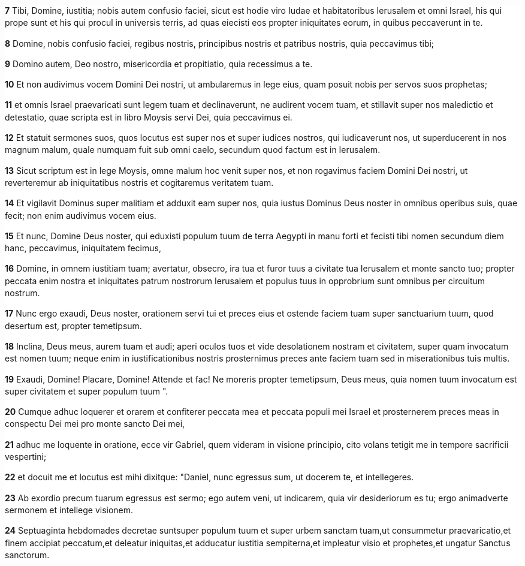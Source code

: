 **7** Tibi, Domine, iustitia; nobis autem confusio faciei, sicut est hodie viro Iudae et habitatoribus Ierusalem et omni Israel, his qui prope sunt et his qui procul in universis terris, ad quas eiecisti eos propter iniquitates eorum, in quibus peccaverunt in te.

**8** Domine, nobis confusio faciei, regibus nostris, principibus nostris et patribus nostris, quia peccavimus tibi;

**9** Domino autem, Deo nostro, misericordia et propitiatio, quia recessimus a te.

**10** Et non audivimus vocem Domini Dei nostri, ut ambularemus in lege eius, quam posuit nobis per servos suos prophetas;

**11** et omnis Israel praevaricati sunt legem tuam et declinaverunt, ne audirent vocem tuam, et stillavit super nos maledictio et detestatio, quae scripta est in libro Moysis servi Dei, quia peccavimus ei.

**12** Et statuit sermones suos, quos locutus est super nos et super iudices nostros, qui iudicaverunt nos, ut superducerent in nos magnum malum, quale numquam fuit sub omni caelo, secundum quod factum est in Ierusalem.

**13** Sicut scriptum est in lege Moysis, omne malum hoc venit super nos, et non rogavimus faciem Domini Dei nostri, ut reverteremur ab iniquitatibus nostris et cogitaremus veritatem tuam.

**14** Et vigilavit Dominus super malitiam et adduxit eam super nos, quia iustus Dominus Deus noster in omnibus operibus suis, quae fecit; non enim audivimus vocem eius.

**15** Et nunc, Domine Deus noster, qui eduxisti populum tuum de terra Aegypti in manu forti et fecisti tibi nomen secundum diem hanc, peccavimus, iniquitatem fecimus,

**16** Domine, in omnem iustitiam tuam; avertatur, obsecro, ira tua et furor tuus a civitate tua Ierusalem et monte sancto tuo; propter peccata enim nostra et iniquitates patrum nostrorum Ierusalem et populus tuus in opprobrium sunt omnibus per circuitum nostrum.

**17** Nunc ergo exaudi, Deus noster, orationem servi tui et preces eius et ostende faciem tuam super sanctuarium tuum, quod desertum est, propter temetipsum.

**18** Inclina, Deus meus, aurem tuam et audi; aperi oculos tuos et vide desolationem nostram et civitatem, super quam invocatum est nomen tuum; neque enim in iustificationibus nostris prosternimus preces ante faciem tuam sed in miserationibus tuis multis.

**19** Exaudi, Domine! Placare, Domine! Attende et fac! Ne moreris propter temetipsum, Deus meus, quia nomen tuum invocatum est super civitatem et super populum tuum ".

**20** Cumque adhuc loquerer et orarem et confiterer peccata mea et peccata populi mei Israel et prosternerem preces meas in conspectu Dei mei pro monte sancto Dei mei,

**21** adhuc me loquente in oratione, ecce vir Gabriel, quem videram in visione principio, cito volans tetigit me in tempore sacrificii vespertini;

**22** et docuit me et locutus est mihi dixitque: "Daniel, nunc egressus sum, ut docerem te, et intellegeres.

**23** Ab exordio precum tuarum egressus est sermo; ego autem veni, ut indicarem, quia vir desideriorum es tu; ergo animadverte sermonem et intellege visionem.

**24** Septuaginta hebdomades decretae suntsuper populum tuum et super urbem sanctam tuam,ut consummetur praevaricatio,et finem accipiat peccatum,et deleatur iniquitas,et adducatur iustitia sempiterna,et impleatur visio et prophetes,et ungatur Sanctus sanctorum.
